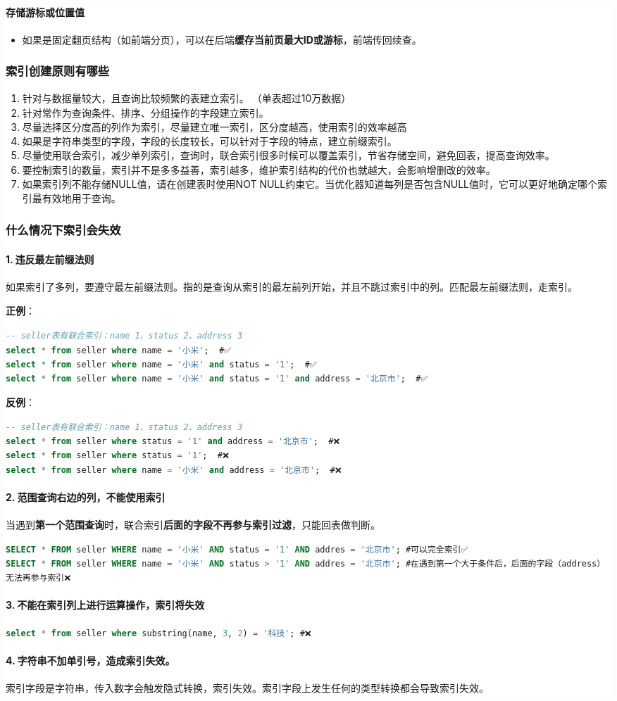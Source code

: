 #### 存储游标或位置值

- 如果是固定翻页结构（如前端分页），可以在后端**缓存当前页最大ID或游标**，前端传回续查。

### 索引创建原则有哪些

1. 针对与数据量较大，且查询比较频繁的表建立索引。 （单表超过10万数据）
2. 针对常作为查询条件、排序、分组操作的字段建立索引。
3. 尽量选择区分度高的列作为索引，尽量建立唯一索引，区分度越高，使用索引的效率越高
4. 如果是字符串类型的字段，字段的长度较长，可以针对于字段的特点，建立前缀索引。
5. 尽量使用联合索引，减少单列索引，查询时，联合索引很多时候可以覆盖索引，节省存储空间，避免回表，提高查询效率。
6. 要控制索引的数量，索引并不是多多益善，索引越多，维护索引结构的代价也就越大，会影响增删改的效率。
7. 如果索引列不能存储NULL值，请在创建表时使用NOT NULL约束它。当优化器知道每列是否包含NULL值时，它可以更好地确定哪个索引最有效地用于查询。

### 什么情况下索引会失效

#### 1. 违反最左前缀法则

如果索引了多列，要遵守最左前缀法则。指的是查询从索引的最左前列开始，并且不跳过索引中的列。匹配最左前缀法则，走索引。

**正例**：

```sql
-- seller表有联合索引：name 1、status 2、address 3
select * from seller where name = '小米';  #✅
select * from seller where name = '小米' and status = '1';  #✅
select * from seller where name = '小米' and status = '1' and address = '北京市';  #✅
```

**反例**：

```sql
-- seller表有联合索引：name 1、status 2、address 3
select * from seller where status = '1' and address = '北京市';  #❌
select * from seller where status = '1';  #❌
select * from seller where name = '小米' and address = '北京市';  #❌
```

#### 2. 范围查询右边的列，不能使用索引

当遇到**第一个范围查询**时，联合索引**后面的字段不再参与索引过滤**，只能回表做判断。

```sql
SELECT * FROM seller WHERE name = '小米' AND status = '1' AND addres = '北京市'; #可以完全索引✅
SELECT * FROM seller WHERE name = '小米' AND status > '1' AND addres = '北京市'; #在遇到第一个大于条件后，后面的字段（address）无法再参与索引❌
```

#### 3. 不能在索引列上进行运算操作，索引将失效

```sql
select * from seller where substring(name, 3, 2) = '科技'; #❌
```

#### 4. 字符串不加单引号，造成索引失效。

 索引字段是字符串，传入数字会触发隐式转换，索引失效。索引字段上发生任何的类型转换都会导致索引失效。
